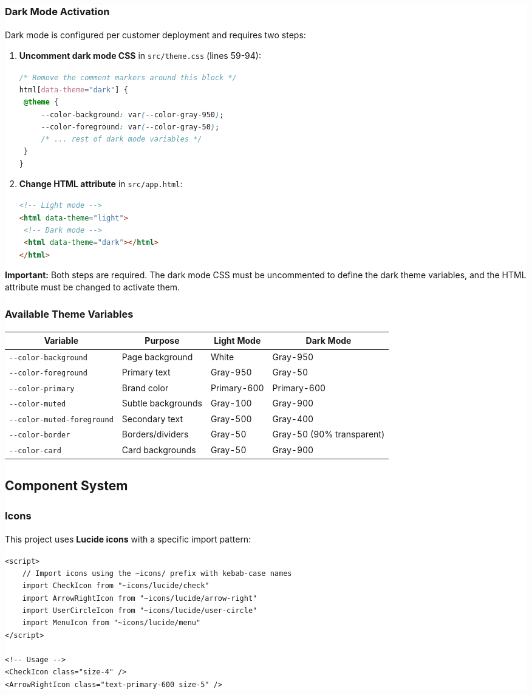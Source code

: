### Dark Mode Activation

Dark mode is configured per customer deployment and requires two steps:

1. **Uncomment dark mode CSS** in `src/theme.css` (lines 59-94):

   ```css
   /* Remove the comment markers around this block */
   html[data-theme="dark"] {
   	@theme {
   		--color-background: var(--color-gray-950);
   		--color-foreground: var(--color-gray-50);
   		/* ... rest of dark mode variables */
   	}
   }
   ```

2. **Change HTML attribute** in `src/app.html`:

   ```html
   <!-- Light mode -->
   <html data-theme="light">
   	<!-- Dark mode -->
   	<html data-theme="dark"></html>
   </html>
   ```

**Important:** Both steps are required. The dark mode CSS must be uncommented to define the dark theme variables, and the HTML attribute must be changed to activate them.

### Available Theme Variables

| Variable                   | Purpose            | Light Mode  | Dark Mode                 |
| -------------------------- | ------------------ | ----------- | ------------------------- |
| `--color-background`       | Page background    | White       | Gray-950                  |
| `--color-foreground`       | Primary text       | Gray-950    | Gray-50                   |
| `--color-primary`          | Brand color        | Primary-600 | Primary-600               |
| `--color-muted`            | Subtle backgrounds | Gray-100    | Gray-900                  |
| `--color-muted-foreground` | Secondary text     | Gray-500    | Gray-400                  |
| `--color-border`           | Borders/dividers   | Gray-50     | Gray-50 (90% transparent) |
| `--color-card`             | Card backgrounds   | Gray-50     | Gray-900                  |

## Component System

### Icons

This project uses **Lucide icons** with a specific import pattern:

```svelte
<script>
	// Import icons using the ~icons/ prefix with kebab-case names
	import CheckIcon from "~icons/lucide/check"
	import ArrowRightIcon from "~icons/lucide/arrow-right"
	import UserCircleIcon from "~icons/lucide/user-circle"
	import MenuIcon from "~icons/lucide/menu"
</script>

<!-- Usage -->
<CheckIcon class="size-4" />
<ArrowRightIcon class="text-primary-600 size-5" />
```
